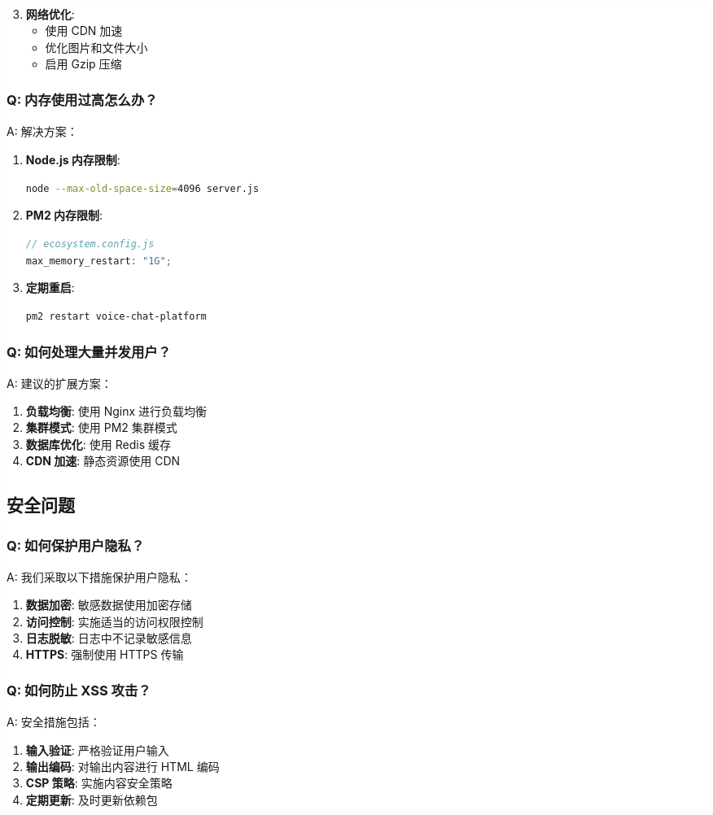 3. **网络优化**:
   - 使用 CDN 加速
   - 优化图片和文件大小
   - 启用 Gzip 压缩

### Q: 内存使用过高怎么办？

A: 解决方案：

1. **Node.js 内存限制**:

   ```bash
   node --max-old-space-size=4096 server.js
   ```

2. **PM2 内存限制**:

   ```javascript
   // ecosystem.config.js
   max_memory_restart: "1G";
   ```

3. **定期重启**:
   ```bash
   pm2 restart voice-chat-platform
   ```

### Q: 如何处理大量并发用户？

A: 建议的扩展方案：

1. **负载均衡**: 使用 Nginx 进行负载均衡
2. **集群模式**: 使用 PM2 集群模式
3. **数据库优化**: 使用 Redis 缓存
4. **CDN 加速**: 静态资源使用 CDN

## 安全问题

### Q: 如何保护用户隐私？

A: 我们采取以下措施保护用户隐私：

1. **数据加密**: 敏感数据使用加密存储
2. **访问控制**: 实施适当的访问权限控制
3. **日志脱敏**: 日志中不记录敏感信息
4. **HTTPS**: 强制使用 HTTPS 传输

### Q: 如何防止 XSS 攻击？

A: 安全措施包括：

1. **输入验证**: 严格验证用户输入
2. **输出编码**: 对输出内容进行 HTML 编码
3. **CSP 策略**: 实施内容安全策略
4. **定期更新**: 及时更新依赖包
